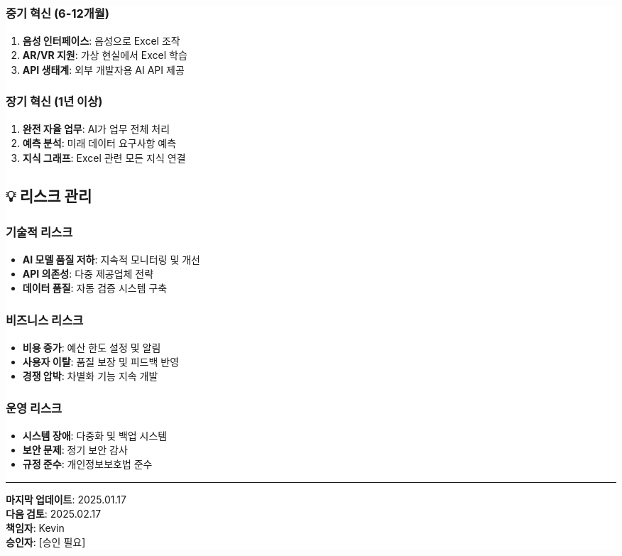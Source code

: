 ### 중기 혁신 (6-12개월)
1. **음성 인터페이스**: 음성으로 Excel 조작
2. **AR/VR 지원**: 가상 현실에서 Excel 학습
3. **API 생태계**: 외부 개발자용 AI API 제공

### 장기 혁신 (1년 이상)
1. **완전 자율 업무**: AI가 업무 전체 처리
2. **예측 분석**: 미래 데이터 요구사항 예측
3. **지식 그래프**: Excel 관련 모든 지식 연결

## 💡 리스크 관리

### 기술적 리스크
- **AI 모델 품질 저하**: 지속적 모니터링 및 개선
- **API 의존성**: 다중 제공업체 전략
- **데이터 품질**: 자동 검증 시스템 구축

### 비즈니스 리스크
- **비용 증가**: 예산 한도 설정 및 알림
- **사용자 이탈**: 품질 보장 및 피드백 반영
- **경쟁 압박**: 차별화 기능 지속 개발

### 운영 리스크
- **시스템 장애**: 다중화 및 백업 시스템
- **보안 문제**: 정기 보안 감사
- **규정 준수**: 개인정보보호법 준수

---

**마지막 업데이트**: 2025.01.17  
**다음 검토**: 2025.02.17  
**책임자**: Kevin  
**승인자**: [승인 필요]